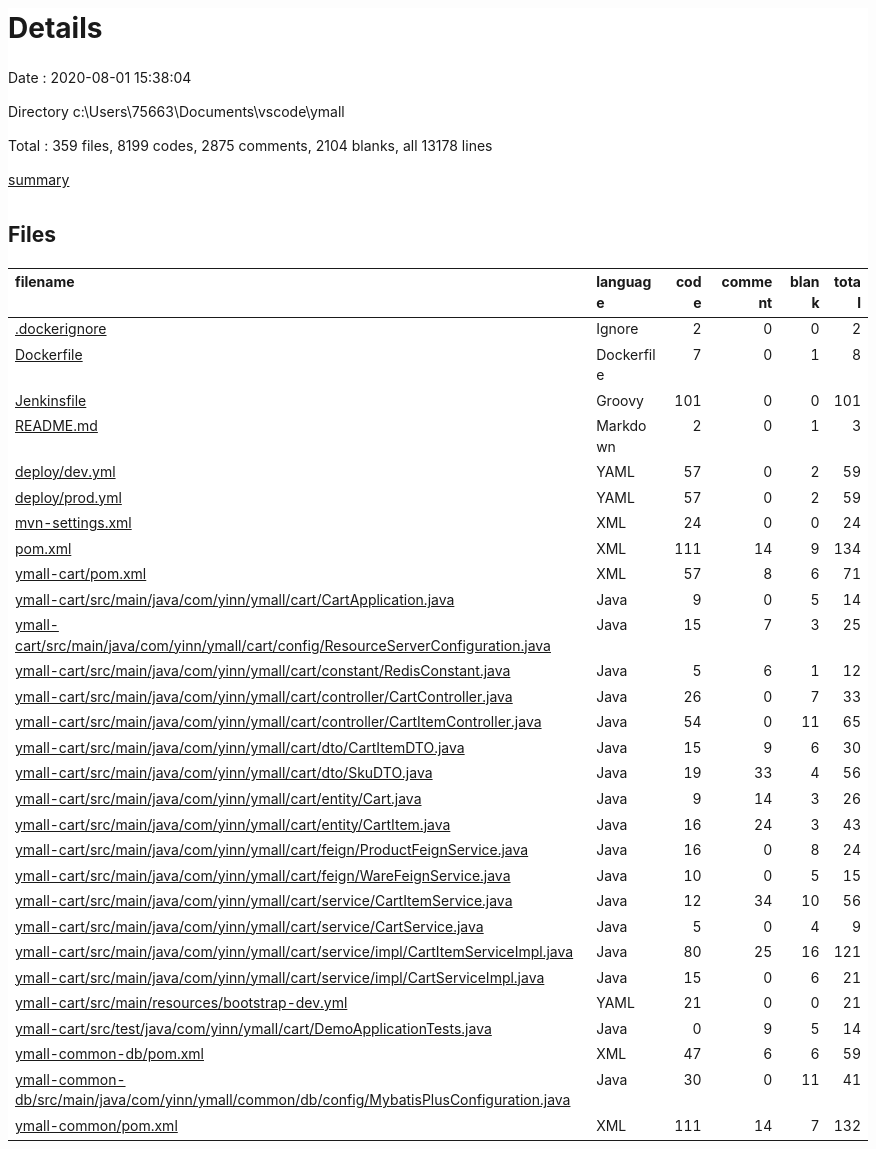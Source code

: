 # Details

Date : 2020-08-01 15:38:04

Directory c:\Users\75663\Documents\vscode\ymall

Total : 359 files,  8199 codes, 2875 comments, 2104 blanks, all 13178 lines

[summary](results.md)

## Files
| filename | language | code | comment | blank | total |
| :--- | :--- | ---: | ---: | ---: | ---: |
| [.dockerignore](/.dockerignore) | Ignore | 2 | 0 | 0 | 2 |
| [Dockerfile](/Dockerfile) | Dockerfile | 7 | 0 | 1 | 8 |
| [Jenkinsfile](/Jenkinsfile) | Groovy | 101 | 0 | 0 | 101 |
| [README.md](/README.md) | Markdown | 2 | 0 | 1 | 3 |
| [deploy/dev.yml](/deploy/dev.yml) | YAML | 57 | 0 | 2 | 59 |
| [deploy/prod.yml](/deploy/prod.yml) | YAML | 57 | 0 | 2 | 59 |
| [mvn-settings.xml](/mvn-settings.xml) | XML | 24 | 0 | 0 | 24 |
| [pom.xml](/pom.xml) | XML | 111 | 14 | 9 | 134 |
| [ymall-cart/pom.xml](/ymall-cart/pom.xml) | XML | 57 | 8 | 6 | 71 |
| [ymall-cart/src/main/java/com/yinn/ymall/cart/CartApplication.java](/ymall-cart/src/main/java/com/yinn/ymall/cart/CartApplication.java) | Java | 9 | 0 | 5 | 14 |
| [ymall-cart/src/main/java/com/yinn/ymall/cart/config/ResourceServerConfiguration.java](/ymall-cart/src/main/java/com/yinn/ymall/cart/config/ResourceServerConfiguration.java) | Java | 15 | 7 | 3 | 25 |
| [ymall-cart/src/main/java/com/yinn/ymall/cart/constant/RedisConstant.java](/ymall-cart/src/main/java/com/yinn/ymall/cart/constant/RedisConstant.java) | Java | 5 | 6 | 1 | 12 |
| [ymall-cart/src/main/java/com/yinn/ymall/cart/controller/CartController.java](/ymall-cart/src/main/java/com/yinn/ymall/cart/controller/CartController.java) | Java | 26 | 0 | 7 | 33 |
| [ymall-cart/src/main/java/com/yinn/ymall/cart/controller/CartItemController.java](/ymall-cart/src/main/java/com/yinn/ymall/cart/controller/CartItemController.java) | Java | 54 | 0 | 11 | 65 |
| [ymall-cart/src/main/java/com/yinn/ymall/cart/dto/CartItemDTO.java](/ymall-cart/src/main/java/com/yinn/ymall/cart/dto/CartItemDTO.java) | Java | 15 | 9 | 6 | 30 |
| [ymall-cart/src/main/java/com/yinn/ymall/cart/dto/SkuDTO.java](/ymall-cart/src/main/java/com/yinn/ymall/cart/dto/SkuDTO.java) | Java | 19 | 33 | 4 | 56 |
| [ymall-cart/src/main/java/com/yinn/ymall/cart/entity/Cart.java](/ymall-cart/src/main/java/com/yinn/ymall/cart/entity/Cart.java) | Java | 9 | 14 | 3 | 26 |
| [ymall-cart/src/main/java/com/yinn/ymall/cart/entity/CartItem.java](/ymall-cart/src/main/java/com/yinn/ymall/cart/entity/CartItem.java) | Java | 16 | 24 | 3 | 43 |
| [ymall-cart/src/main/java/com/yinn/ymall/cart/feign/ProductFeignService.java](/ymall-cart/src/main/java/com/yinn/ymall/cart/feign/ProductFeignService.java) | Java | 16 | 0 | 8 | 24 |
| [ymall-cart/src/main/java/com/yinn/ymall/cart/feign/WareFeignService.java](/ymall-cart/src/main/java/com/yinn/ymall/cart/feign/WareFeignService.java) | Java | 10 | 0 | 5 | 15 |
| [ymall-cart/src/main/java/com/yinn/ymall/cart/service/CartItemService.java](/ymall-cart/src/main/java/com/yinn/ymall/cart/service/CartItemService.java) | Java | 12 | 34 | 10 | 56 |
| [ymall-cart/src/main/java/com/yinn/ymall/cart/service/CartService.java](/ymall-cart/src/main/java/com/yinn/ymall/cart/service/CartService.java) | Java | 5 | 0 | 4 | 9 |
| [ymall-cart/src/main/java/com/yinn/ymall/cart/service/impl/CartItemServiceImpl.java](/ymall-cart/src/main/java/com/yinn/ymall/cart/service/impl/CartItemServiceImpl.java) | Java | 80 | 25 | 16 | 121 |
| [ymall-cart/src/main/java/com/yinn/ymall/cart/service/impl/CartServiceImpl.java](/ymall-cart/src/main/java/com/yinn/ymall/cart/service/impl/CartServiceImpl.java) | Java | 15 | 0 | 6 | 21 |
| [ymall-cart/src/main/resources/bootstrap-dev.yml](/ymall-cart/src/main/resources/bootstrap-dev.yml) | YAML | 21 | 0 | 0 | 21 |
| [ymall-cart/src/test/java/com/yinn/ymall/cart/DemoApplicationTests.java](/ymall-cart/src/test/java/com/yinn/ymall/cart/DemoApplicationTests.java) | Java | 0 | 9 | 5 | 14 |
| [ymall-common-db/pom.xml](/ymall-common-db/pom.xml) | XML | 47 | 6 | 6 | 59 |
| [ymall-common-db/src/main/java/com/yinn/ymall/common/db/config/MybatisPlusConfiguration.java](/ymall-common-db/src/main/java/com/yinn/ymall/common/db/config/MybatisPlusConfiguration.java) | Java | 30 | 0 | 11 | 41 |
| [ymall-common/pom.xml](/ymall-common/pom.xml) | XML | 111 | 14 | 7 | 132 |